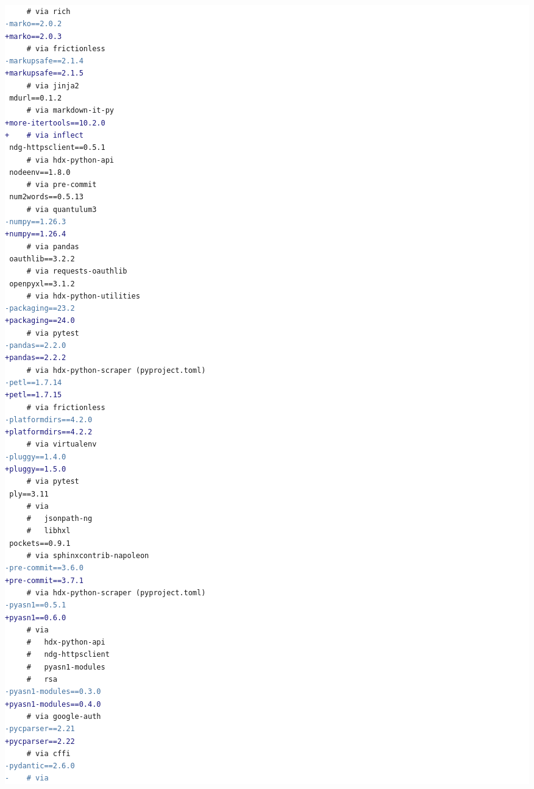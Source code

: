 ```diff
     # via rich
-marko==2.0.2
+marko==2.0.3
     # via frictionless
-markupsafe==2.1.4
+markupsafe==2.1.5
     # via jinja2
 mdurl==0.1.2
     # via markdown-it-py
+more-itertools==10.2.0
+    # via inflect
 ndg-httpsclient==0.5.1
     # via hdx-python-api
 nodeenv==1.8.0
     # via pre-commit
 num2words==0.5.13
     # via quantulum3
-numpy==1.26.3
+numpy==1.26.4
     # via pandas
 oauthlib==3.2.2
     # via requests-oauthlib
 openpyxl==3.1.2
     # via hdx-python-utilities
-packaging==23.2
+packaging==24.0
     # via pytest
-pandas==2.2.0
+pandas==2.2.2
     # via hdx-python-scraper (pyproject.toml)
-petl==1.7.14
+petl==1.7.15
     # via frictionless
-platformdirs==4.2.0
+platformdirs==4.2.2
     # via virtualenv
-pluggy==1.4.0
+pluggy==1.5.0
     # via pytest
 ply==3.11
     # via
     #   jsonpath-ng
     #   libhxl
 pockets==0.9.1
     # via sphinxcontrib-napoleon
-pre-commit==3.6.0
+pre-commit==3.7.1
     # via hdx-python-scraper (pyproject.toml)
-pyasn1==0.5.1
+pyasn1==0.6.0
     # via
     #   hdx-python-api
     #   ndg-httpsclient
     #   pyasn1-modules
     #   rsa
-pyasn1-modules==0.3.0
+pyasn1-modules==0.4.0
     # via google-auth
-pycparser==2.21
+pycparser==2.22
     # via cffi
-pydantic==2.6.0
-    # via
```